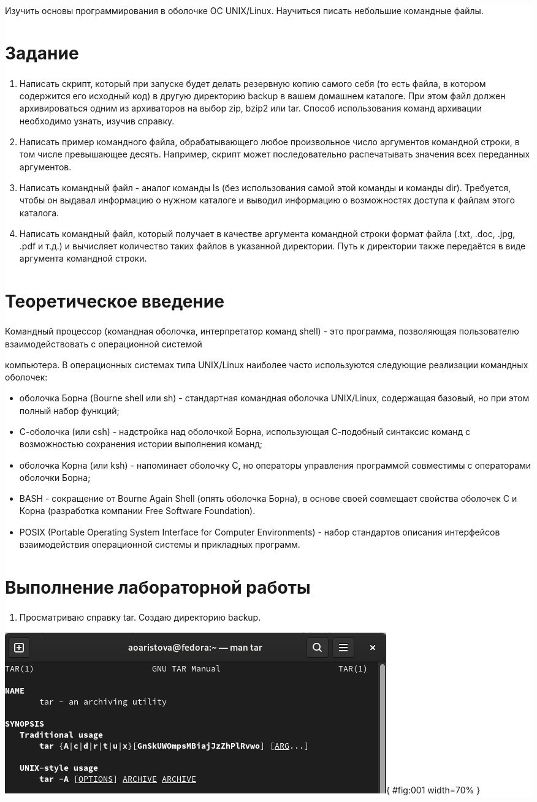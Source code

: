 Изучить основы программирования в оболочке ОС UNIX/Linux. Научиться писать небольшие командные файлы.


# Задание

1. Написать скрипт, который при запуске будет делать резервную копию самого себя (то есть файла, в котором содержится его исходный код) в другую директорию backup
в вашем домашнем каталоге. При этом файл должен архивироваться одним из архиваторов на выбор zip, bzip2 или tar. Способ использования команд архивации необходимо узнать, изучив справку.

2. Написать пример командного файла, обрабатывающего любое произвольное число
аргументов командной строки, в том числе превышающее десять. Например, скрипт
может последовательно распечатывать значения всех переданных аргументов.

3. Написать командный файл - аналог команды ls (без использования самой этой команды и команды dir). Требуется, чтобы он выдавал информацию о нужном каталоге и выводил информацию о возможностях доступа к файлам этого каталога.

4. Написать командный файл, который получает в качестве аргумента командной строки формат файла (.txt, .doc, .jpg, .pdf и т.д.) и вычисляет количество таких файлов
в указанной директории. Путь к директории также передаётся в виде аргумента командной строки.

# Теоретическое введение

Командный процессор (командная оболочка, интерпретатор команд shell) - это программа, позволяющая пользователю взаимодействовать с операционной системой

компьютера. В операционных системах типа UNIX/Linux наиболее часто используются следующие реализации командных оболочек:

- оболочка Борна (Bourne shell или sh) - стандартная командная оболочка UNIX/Linux, содержащая базовый, но при этом полный набор функций;

- С-оболочка (или csh) - надстройка над оболочкой Борна, использующая С-подобный синтаксис команд с возможностью сохранения истории выполнения команд;

- оболочка Корна (или ksh) - напоминает оболочку С, но операторы управления программой совместимы с операторами оболочки Борна;

- BASH - сокращение от Bourne Again Shell (опять оболочка Борна), в основе своей совмещает свойства оболочек С и Корна (разработка компании Free Software Foundation).

- POSIX (Portable Operating System Interface for Computer Environments) - набор стандартов описания интерфейсов взаимодействия операционной системы и прикладных программ.

# Выполнение лабораторной работы

1. Просматриваю справку tar. Создаю директорию backup.

![Справка tar.](image/1.png){ #fig:001 width=70% }
